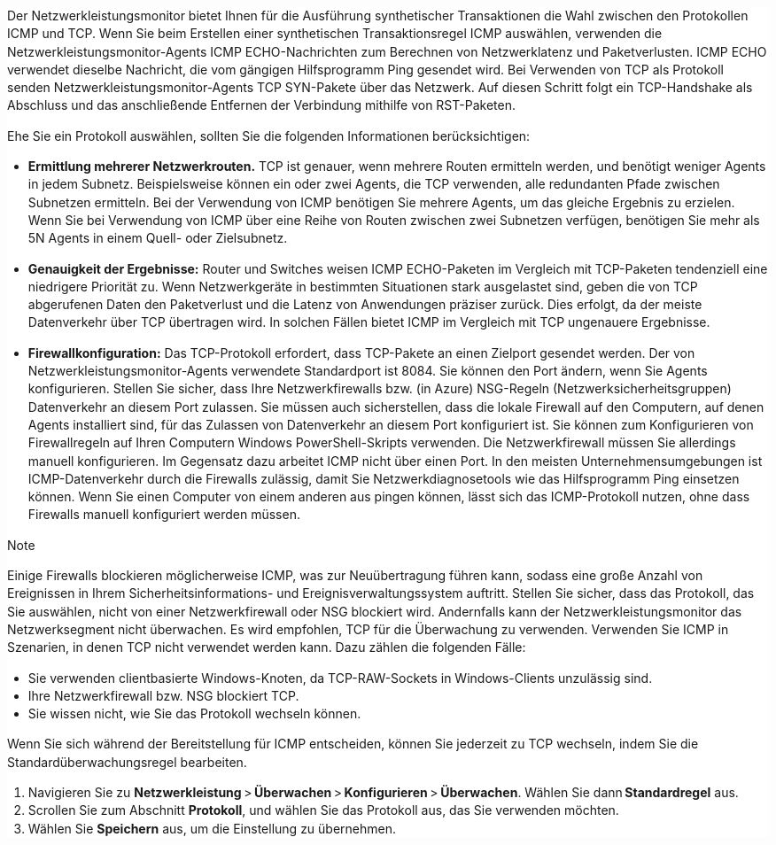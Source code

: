 Der Netzwerkleistungsmonitor bietet Ihnen für die Ausführung synthetischer Transaktionen die Wahl zwischen den Protokollen ICMP und TCP. Wenn Sie beim Erstellen einer synthetischen Transaktionsregel ICMP auswählen, verwenden die Netzwerkleistungsmonitor-Agents ICMP ECHO-Nachrichten zum Berechnen von Netzwerklatenz und Paketverlusten. ICMP ECHO verwendet dieselbe Nachricht, die vom gängigen Hilfsprogramm Ping gesendet wird. Bei Verwenden von TCP als Protokoll senden Netzwerkleistungsmonitor-Agents TCP SYN-Pakete über das Netzwerk. Auf diesen Schritt folgt ein TCP-Handshake als Abschluss und das anschließende Entfernen der Verbindung mithilfe von RST-Paketen. 

Ehe Sie ein Protokoll auswählen, sollten Sie die folgenden Informationen berücksichtigen: 

* **Ermittlung mehrerer Netzwerkrouten.** TCP ist genauer, wenn mehrere Routen ermitteln werden, und benötigt weniger Agents in jedem Subnetz. Beispielsweise können ein oder zwei Agents, die TCP verwenden, alle redundanten Pfade zwischen Subnetzen ermitteln. Bei der Verwendung von ICMP benötigen Sie mehrere Agents, um das gleiche Ergebnis zu erzielen. Wenn Sie bei Verwendung von ICMP über eine Reihe von Routen zwischen zwei Subnetzen verfügen, benötigen Sie mehr als 5N Agents in einem Quell- oder Zielsubnetz.

* **Genauigkeit der Ergebnisse:** Router und Switches weisen ICMP ECHO-Paketen im Vergleich mit TCP-Paketen tendenziell eine niedrigere Priorität zu. Wenn Netzwerkgeräte in bestimmten Situationen stark ausgelastet sind, geben die von TCP abgerufenen Daten den Paketverlust und die Latenz von Anwendungen präziser zurück. Dies erfolgt, da der meiste Datenverkehr über TCP übertragen wird. In solchen Fällen bietet ICMP im Vergleich mit TCP ungenauere Ergebnisse. 

* **Firewallkonfiguration:** Das TCP-Protokoll erfordert, dass TCP-Pakete an einen Zielport gesendet werden. Der von Netzwerkleistungsmonitor-Agents verwendete Standardport ist 8084. Sie können den Port ändern, wenn Sie Agents konfigurieren. Stellen Sie sicher, dass Ihre Netzwerkfirewalls bzw. (in Azure) NSG-Regeln (Netzwerksicherheitsgruppen) Datenverkehr an diesem Port zulassen. Sie müssen auch sicherstellen, dass die lokale Firewall auf den Computern, auf denen Agents installiert sind, für das Zulassen von Datenverkehr an diesem Port konfiguriert ist. Sie können zum Konfigurieren von Firewallregeln auf Ihren Computern Windows PowerShell-Skripts verwenden. Die Netzwerkfirewall müssen Sie allerdings manuell konfigurieren. Im Gegensatz dazu arbeitet ICMP nicht über einen Port. In den meisten Unternehmensumgebungen ist ICMP-Datenverkehr durch die Firewalls zulässig, damit Sie Netzwerkdiagnosetools wie das Hilfsprogramm Ping einsetzen können. Wenn Sie einen Computer von einem anderen aus pingen können, lässt sich das ICMP-Protokoll nutzen, ohne dass Firewalls manuell konfiguriert werden müssen.

>[!NOTE] 
> Einige Firewalls blockieren möglicherweise ICMP, was zur Neuübertragung führen kann, sodass eine große Anzahl von Ereignissen in Ihrem Sicherheitsinformations- und Ereignisverwaltungssystem auftritt. Stellen Sie sicher, dass das Protokoll, das Sie auswählen, nicht von einer Netzwerkfirewall oder NSG blockiert wird. Andernfalls kann der Netzwerkleistungsmonitor das Netzwerksegment nicht überwachen. Es wird empfohlen, TCP für die Überwachung zu verwenden. Verwenden Sie ICMP in Szenarien, in denen TCP nicht verwendet werden kann. Dazu zählen die folgenden Fälle: 
>
> - Sie verwenden clientbasierte Windows-Knoten, da TCP-RAW-Sockets in Windows-Clients unzulässig sind.
> - Ihre Netzwerkfirewall bzw. NSG blockiert TCP.
> - Sie wissen nicht, wie Sie das Protokoll wechseln können.

Wenn Sie sich während der Bereitstellung für ICMP entscheiden, können Sie jederzeit zu TCP wechseln, indem Sie die Standardüberwachungsregel bearbeiten.

1. Navigieren Sie zu **Netzwerkleistung** > **Überwachen** > **Konfigurieren** > **Überwachen**. Wählen Sie dann **Standardregel** aus. 
2. Scrollen Sie zum Abschnitt **Protokoll**, und wählen Sie das Protokoll aus, das Sie verwenden möchten. 
3. Wählen Sie **Speichern** aus, um die Einstellung zu übernehmen. 
